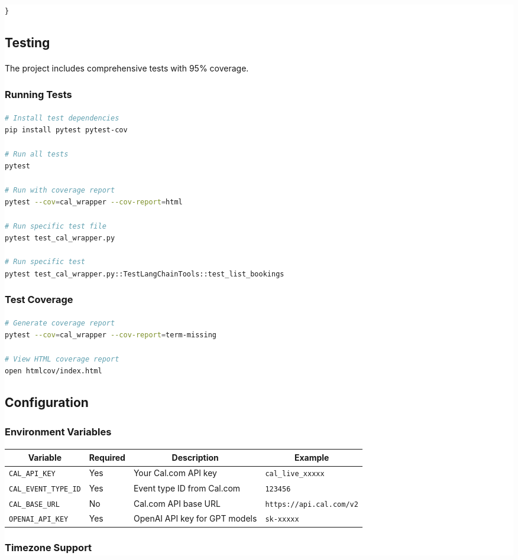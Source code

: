 ```python
}
```

## Testing

The project includes comprehensive tests with 95% coverage.

### Running Tests

```bash
# Install test dependencies
pip install pytest pytest-cov

# Run all tests
pytest

# Run with coverage report
pytest --cov=cal_wrapper --cov-report=html

# Run specific test file
pytest test_cal_wrapper.py

# Run specific test
pytest test_cal_wrapper.py::TestLangChainTools::test_list_bookings
```

### Test Coverage

```bash
# Generate coverage report
pytest --cov=cal_wrapper --cov-report=term-missing

# View HTML coverage report
open htmlcov/index.html
```

## Configuration

### Environment Variables

| Variable            | Required | Description                   | Example                  |
| ------------------- | -------- | ----------------------------- | ------------------------ |
| `CAL_API_KEY`       | Yes      | Your Cal.com API key          | `cal_live_xxxxx`         |
| `CAL_EVENT_TYPE_ID` | Yes      | Event type ID from Cal.com    | `123456`                 |
| `CAL_BASE_URL`      | No       | Cal.com API base URL          | `https://api.cal.com/v2` |
| `OPENAI_API_KEY`    | Yes      | OpenAI API key for GPT models | `sk-xxxxx`               |

### Timezone Support
